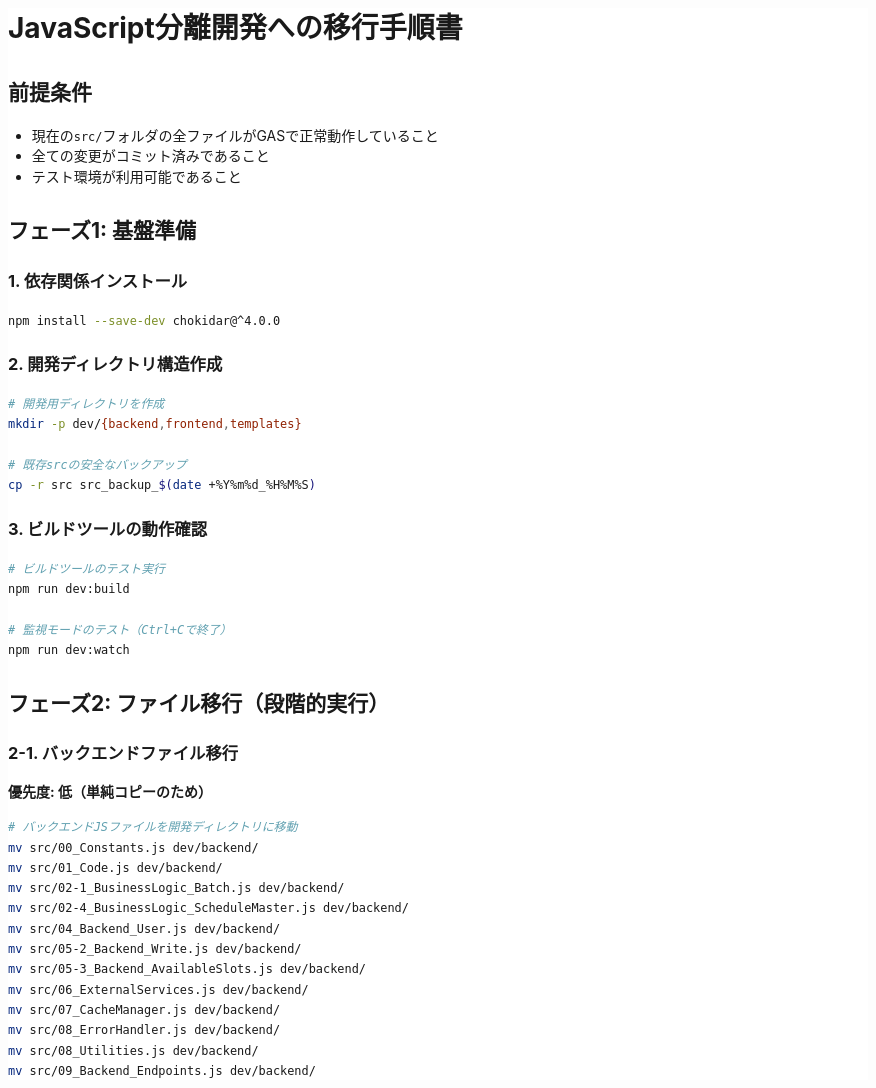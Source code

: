 # JavaScript分離開発への移行手順書

## 前提条件

- 現在の`src/`フォルダの全ファイルがGASで正常動作していること
- 全ての変更がコミット済みであること
- テスト環境が利用可能であること

## フェーズ1: 基盤準備

### 1. 依存関係インストール

```bash
npm install --save-dev chokidar@^4.0.0
```

### 2. 開発ディレクトリ構造作成

```bash
# 開発用ディレクトリを作成
mkdir -p dev/{backend,frontend,templates}

# 既存srcの安全なバックアップ
cp -r src src_backup_$(date +%Y%m%d_%H%M%S)
```

### 3. ビルドツールの動作確認

```bash
# ビルドツールのテスト実行
npm run dev:build

# 監視モードのテスト（Ctrl+Cで終了）
npm run dev:watch
```

## フェーズ2: ファイル移行（段階的実行）

### 2-1. バックエンドファイル移行

**優先度: 低（単純コピーのため）**

```bash
# バックエンドJSファイルを開発ディレクトリに移動
mv src/00_Constants.js dev/backend/
mv src/01_Code.js dev/backend/
mv src/02-1_BusinessLogic_Batch.js dev/backend/
mv src/02-4_BusinessLogic_ScheduleMaster.js dev/backend/
mv src/04_Backend_User.js dev/backend/
mv src/05-2_Backend_Write.js dev/backend/
mv src/05-3_Backend_AvailableSlots.js dev/backend/
mv src/06_ExternalServices.js dev/backend/
mv src/07_CacheManager.js dev/backend/
mv src/08_ErrorHandler.js dev/backend/
mv src/08_Utilities.js dev/backend/
mv src/09_Backend_Endpoints.js dev/backend/
```
